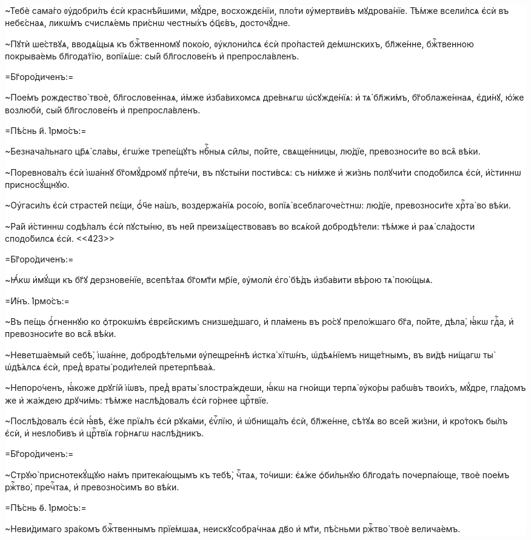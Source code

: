 ~Тебѐ сама́го ᲂу҆добри́лъ є҆сѝ краснѣ́йшими, мꙋ́дре, восхождє́нїи, пло́ти
ᲂу҆мертви́въ мꙋдрова́нїе. Тѣ́мже всели́лсѧ є҆сѝ въ небє́снаѧ, ликѡ́мъ счислѧ́емь
при́снѡ честны́хъ ѻ҆ц҃є́въ, досточꙋ́дне.

~Пꙋтѝ ше́ствꙋѧ, вводѧ́щыѧ къ бжⷭ҇твенномꙋ поко́ю, ᲂу҆клони́лсѧ є҆сѝ про́пастей
де́мѡнскихъ, бл҃же́нне, бжⷭ҇твенною покрыва́емь бл҃года́тїю, вопїѧ́ше: сы́й
бл҃гослове́нъ и҆ препросла́вленъ.

=Бг҃оро́диченъ:=

~Пое́мъ рождество̀ твоѐ, бл҃гослове́ннаѧ, и҆́мже и҆зба́вихомсѧ дре́внѧгѡ
ѡ҆сꙋжде́нїѧ: и҆ тѧ̀ бл҃жи́мъ, бг҃облаже́ннаѧ, є҆ди́нꙋ, ю҆́же возлюбѝ, сы́й
бл҃гослове́нъ и҆ препросла́вленъ.

=Пѣ́снь и҃. І҆рмо́съ:=

~Безнача́льнаго цр҃ѧ̀ сла́вы, є҆гѡ́же трепе́щꙋтъ нбⷭ҇ныѧ си̑лы, по́йте,
свѧще́нницы, лю́дїе, превозноси́те во всѧ̑ вѣ́ки.

~Поревнова́лъ є҆сѝ і҆ѡа́ннꙋ бг҃омꙋ́дромꙋ прⷣте́чи, въ пꙋсты́ни пости́всѧ: съ
ни́мже и҆ жи́знь полꙋчи́ти сподо́билсѧ є҆сѝ, и҆́стиннѡ присносꙋ́щнꙋю.

~Оу҆гаси́лъ є҆сѝ страсте́й пє́щи, ѻ҆́ч҃е на́шъ, воздержа́нїѧ росо́ю, вопїѧ̀
всеблагоче́стнѡ: лю́дїе, превозноси́те хрⷭ҇та̀ во вѣ́ки.

~Ра́й и҆́стиннѡ содѣ́лалъ є҆сѝ пꙋсты́ню, въ не́й преизѧ́ществовавъ во всѧ́кой
добродѣ́тели: тѣ́мже и҆ раѧ̀ сла́дости сподо́билсѧ є҆сѝ. <<423>>

=Бг҃оро́диченъ:=

~Ꙗ҆́кѡ и҆мꙋ́щи къ бг҃ꙋ дерзнове́нїе, всепѣ́таѧ бг҃омт҃и мр҃і́е, ᲂу҆молѝ є҆го̀
бѣ́дъ и҆зба́вити вѣ́рою тѧ̀ пою́щыѧ.

=И҆́нъ. І҆рмо́съ:=

~Въ пе́щь ѻ҆́гненнꙋю ко ѻ҆трокѡ́мъ є҆врє́йскимъ снизше́дшаго, и҆ пла́мень въ
ро́сꙋ прело́жшаго бг҃а, по́йте, дѣла̀, ꙗ҆́кѡ гдⷭ҇а, и҆ превозноси́те во всѧ̑
вѣ́ки.

~Неветша́емый себѣ̀, і҆ѡа́нне, добродѣ́тельми ᲂу҆пещре́ннѣ и҆стка̀ хїтѡ́нъ,
ѡ҆дѣѧ́нїемъ нище́тнымъ, въ ви́дѣ ни́щагѡ ты̀ ѡ҆дѣ́ѧлсѧ є҆сѝ, пред̾ враты̀
роди́телей претерпѣва́ѧ.

~Непоро́ченъ, ꙗ҆́коже дрꙋгі́й і҆́ѡвъ, пред̾ враты̀ ѕлостра́ждеши, ꙗ҆́кѡ на
гно́ищи терпѧ̀ ᲂу҆ко́ры рабѡ́въ твои́хъ, мꙋ́дре, гла́домъ же и҆ жа́ждею
дрꙋчи́мь: тѣ́мже наслѣ́довалъ є҆сѝ го́рнее црⷭ҇твїе.

~Послѣ́довалъ є҆сѝ ꙗ҆́вѣ, є҆́же прїѧ́лъ є҆сѝ рꙋка́ми, є҆ѵⷢ҇лїю, и҆ ѡ҆бнища́лъ
є҆сѝ, бл҃же́нне, сѣ́тꙋѧ во все́й жи́зни, и҆ кро́токъ бы́лъ є҆сѝ, и҆ неѕло́бивъ
и҆ црⷭ҇твїѧ го́рнѧгѡ наслѣ́дникъ.

=Бг҃оро́диченъ:=

~Стрꙋю̀ приснотекꙋ́щꙋю на́мъ притека́ющымъ къ тебѣ̀, чⷭ҇таѧ, то́чиши: є҆ѧ́же
ѻ҆би́льнꙋю бл҃года́ть почерпа́юще, твоѐ пое́мъ ржⷭ҇тво̀, пречⷭ҇таѧ, и҆
превозно́симъ во вѣ́ки.

=Пѣ́снь ѳ҃. І҆рмо́съ:=

~Неви́димаго зра́комъ бжⷭ҇твеннымъ прїе́мшаѧ, неискꙋсобра́чнаѧ дв҃о и҆ мт҃и,
пѣ́сньми ржⷭ҇тво̀ твоѐ велича́емъ.

